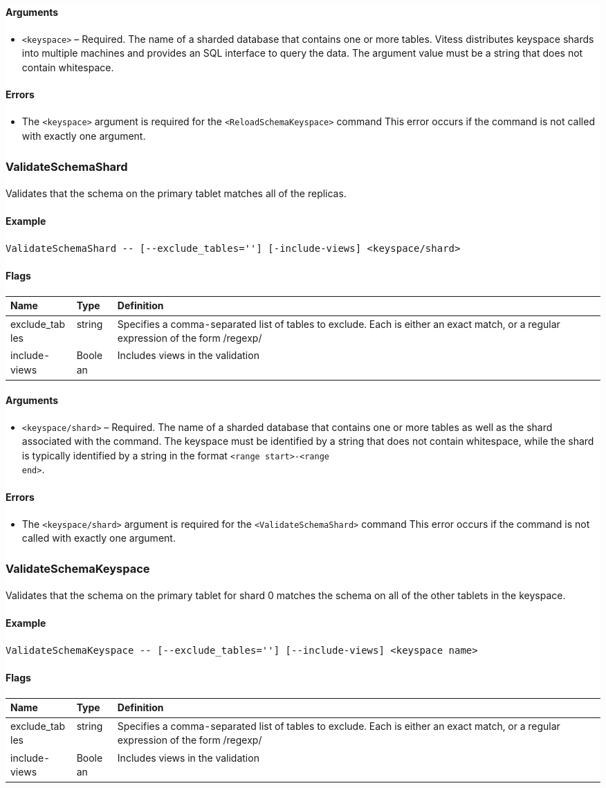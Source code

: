 
#### Arguments

* <code>&lt;keyspace&gt;</code> &ndash; Required. The name of a sharded database that contains one or more tables. Vitess distributes keyspace shards into multiple machines and provides an SQL interface to query the data. The argument value must be a string that does not contain whitespace.

#### Errors

* The <code>&lt;keyspace&gt;</code> argument is required for the <code>&lt;ReloadSchemaKeyspace&gt;</code> command This error occurs if the command is not called with exactly one argument.

### ValidateSchemaShard

Validates that the schema on the primary tablet matches all of the replicas.

#### Example

<pre class="command-example">ValidateSchemaShard -- [--exclude_tables=''] [-include-views] &lt;keyspace/shard&gt;</pre>

#### Flags

| Name | Type | Definition |
| :-------- | :--------- | :--------- |
| exclude_tables | string | Specifies a comma-separated list of tables to exclude. Each is either an exact match, or a regular expression of the form /regexp/ |
| include-views | Boolean | Includes views in the validation |


#### Arguments

* <code>&lt;keyspace/shard&gt;</code> &ndash; Required. The name of a sharded database that contains one or more tables as well as the shard associated with the command. The keyspace must be identified by a string that does not contain whitespace, while the shard is typically identified by a string in the format <code>&lt;range start&gt;-&lt;range end&gt;</code>.

#### Errors

* The <code>&lt;keyspace/shard&gt;</code> argument is required for the <code>&lt;ValidateSchemaShard&gt;</code> command This error occurs if the command is not called with exactly one argument.

### ValidateSchemaKeyspace

Validates that the schema on the primary tablet for shard 0 matches the schema on all of the other tablets in the keyspace.

#### Example

<pre class="command-example">ValidateSchemaKeyspace -- [--exclude_tables=''] [--include-views] &lt;keyspace name&gt;</pre>

#### Flags

| Name | Type | Definition |
| :-------- | :--------- | :--------- |
| exclude_tables | string | Specifies a comma-separated list of tables to exclude. Each is either an exact match, or a regular expression of the form /regexp/ |
| include-views | Boolean | Includes views in the validation |
